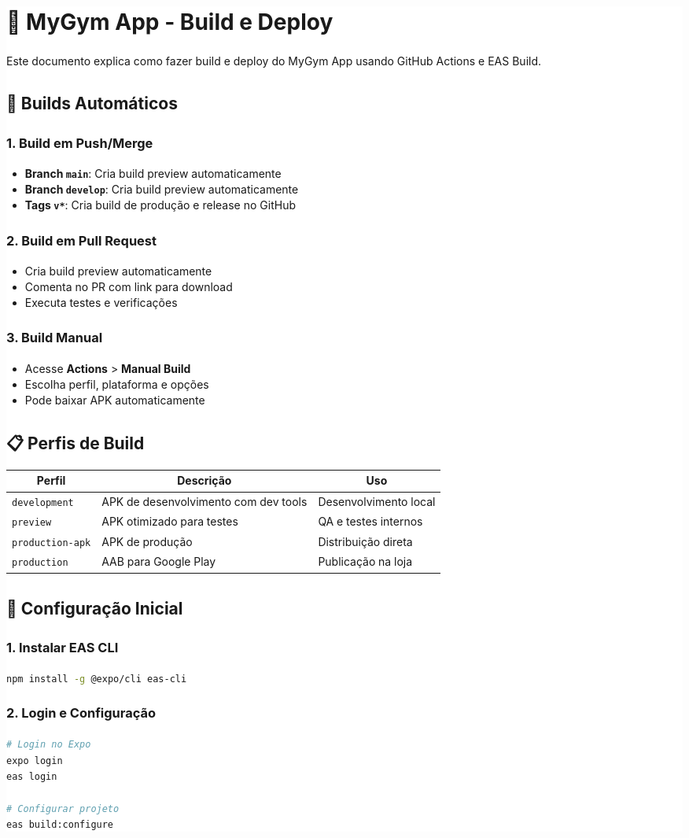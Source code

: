 # 📱 MyGym App - Build e Deploy

Este documento explica como fazer build e deploy do MyGym App usando GitHub Actions e EAS Build.

## 🚀 Builds Automáticos

### 1. Build em Push/Merge
- **Branch `main`**: Cria build preview automaticamente
- **Branch `develop`**: Cria build preview automaticamente
- **Tags `v*`**: Cria build de produção e release no GitHub

### 2. Build em Pull Request
- Cria build preview automaticamente
- Comenta no PR com link para download
- Executa testes e verificações

### 3. Build Manual
- Acesse **Actions** > **Manual Build**
- Escolha perfil, plataforma e opções
- Pode baixar APK automaticamente

## 📋 Perfis de Build

| Perfil | Descrição | Uso |
|--------|-----------|-----|
| `development` | APK de desenvolvimento com dev tools | Desenvolvimento local |
| `preview` | APK otimizado para testes | QA e testes internos |
| `production-apk` | APK de produção | Distribuição direta |
| `production` | AAB para Google Play | Publicação na loja |

## 🔧 Configuração Inicial

### 1. Instalar EAS CLI
```bash
npm install -g @expo/cli eas-cli
```

### 2. Login e Configuração
```bash
# Login no Expo
expo login
eas login

# Configurar projeto
eas build:configure
```
